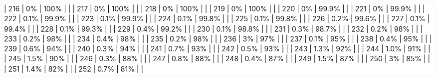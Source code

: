 | 216 | 0% | 100% |  |
| 217 | 0% | 100% |  |
| 218 | 0% | 100% |  |
| 219 | 0% | 100% |  |
| 220 | 0% | 99.9% |  |
| 221 | 0% | 99.9% |  |
| 222 | 0.1% | 99.9% |  |
| 223 | 0.1% | 99.9% |  |
| 224 | 0.1% | 99.8% |  |
| 225 | 0.1% | 99.8% |  |
| 226 | 0.2% | 99.6% |  |
| 227 | 0.1% | 99.4% |  |
| 228 | 0.1% | 99.3% |  |
| 229 | 0.4% | 99.2% |  |
| 230 | 0.1% | 98.8% |  |
| 231 | 0.3% | 98.7% |  |
| 232 | 0.2% | 98% |  |
| 233 | 0.2% | 98% |  |
| 234 | 0.4% | 98% |  |
| 235 | 0.2% | 98% |  |
| 236 | 3% | 97% |  |
| 237 | 0.1% | 95% |  |
| 238 | 0.4% | 95% |  |
| 239 | 0.6% | 94% |  |
| 240 | 0.3% | 94% |  |
| 241 | 0.7% | 93% |  |
| 242 | 0.5% | 93% |  |
| 243 | 1.3% | 92% |  |
| 244 | 1.0% | 91% |  |
| 245 | 1.5% | 90% |  |
| 246 | 0.3% | 88% |  |
| 247 | 0.8% | 88% |  |
| 248 | 0.4% | 87% |  |
| 249 | 1.5% | 87% |  |
| 250 | 3% | 85% |  |
| 251 | 1.4% | 82% |  |
| 252 | 0.7% | 81% |  |